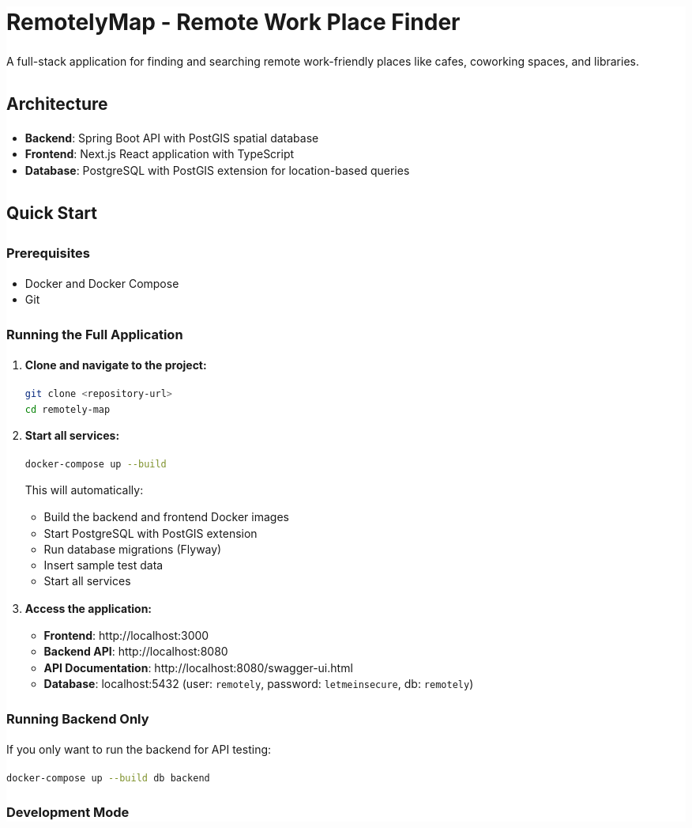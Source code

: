 # RemotelyMap - Remote Work Place Finder

A full-stack application for finding and searching remote work-friendly places like cafes, coworking spaces, and libraries.

## Architecture

- **Backend**: Spring Boot API with PostGIS spatial database
- **Frontend**: Next.js React application with TypeScript
- **Database**: PostgreSQL with PostGIS extension for location-based queries

## Quick Start

### Prerequisites
- Docker and Docker Compose
- Git

### Running the Full Application

1. **Clone and navigate to the project:**
   ```bash
   git clone <repository-url>
   cd remotely-map
   ```

2. **Start all services:**
   ```bash
   docker-compose up --build
   ```
   This will automatically:
   - Build the backend and frontend Docker images
   - Start PostgreSQL with PostGIS extension
   - Run database migrations (Flyway)
   - Insert sample test data
   - Start all services

3. **Access the application:**
   - **Frontend**: http://localhost:3000
   - **Backend API**: http://localhost:8080
   - **API Documentation**: http://localhost:8080/swagger-ui.html
   - **Database**: localhost:5432 (user: `remotely`, password: `letmeinsecure`, db: `remotely`)

### Running Backend Only

If you only want to run the backend for API testing:

```bash
docker-compose up --build db backend
```

### Development Mode
